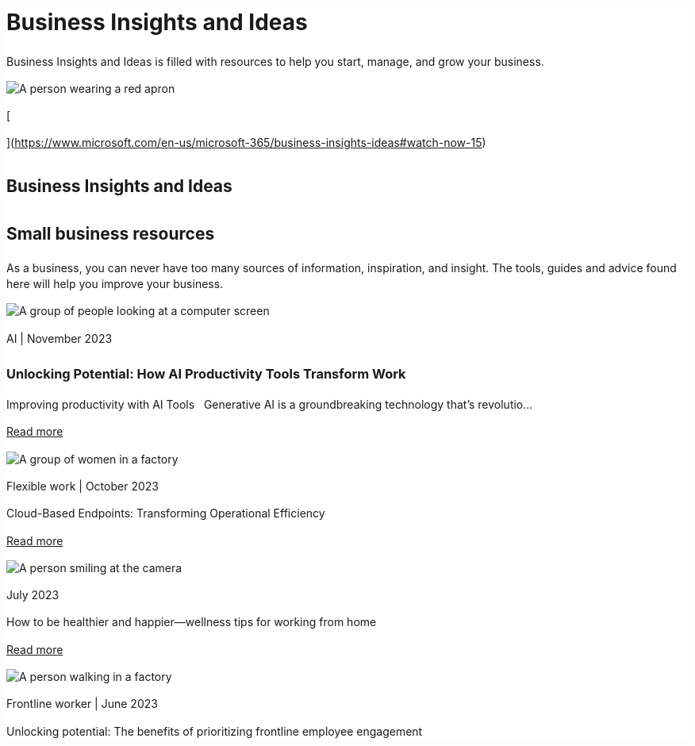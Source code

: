# Business Insights and Ideas

Business Insights and Ideas is filled with resources to help you start, manage, and grow your business.

![A person wearing a red apron](https://cdn-dynmedia-1.microsoft.com/is/image/microsoftcorp/M365-Marquee-Social-Final-MP4-RE47p4S?resMode=sharp2&op_usm=1.5,0.65,15,0&wid=2840&hei=1598&qlt=100&fit=constrain)

[

](https://www.microsoft.com/en-us/microsoft-365/business-insights-ideas#watch-now-15)

## Business Insights and Ideas

## Small business resources

As a business, you can never have too many sources of information, inspiration, and insight. The tools, guides and advice found here will help you improve your business.

![A group of people looking at a computer screen](https://cdn-dynmedia-1.microsoft.com/is/image/microsoftcorp/MS_AI_Healthcare_003-scaled_STORY?resMode=sharp2&op_usm=1.5,0.65,15,0&wid=616&hei=347&qlt=100&fmt=png-alpha&fit=constrain)

AI | November 2023

### Unlocking Potential: How AI Productivity Tools Transform Work

Improving productivity with AI Tools   Generative AI is a groundbreaking technology that’s revolutio...

[Read more](https://www.microsoft.com/en-us/microsoft-365/business-insights-ideas/resources/improving-productivity-with-ai-tools)

![A group of women in a factory](https://cdn-dynmedia-1.microsoft.com/is/image/microsoftcorp/good-habits-to-boost-productivity-THUMBNAIL?resMode=sharp2&op_usm=1.5,0.65,15,0&wid=720&hei=405&qlt=100&fmt=png-alpha&fit=constrain)

Flexible work | October 2023

Cloud-Based Endpoints: Transforming Operational Efficiency

[Read more](https://www.microsoft.com/en-us/microsoft-365/business-insights-ideas/resources/cloud-based-endpoints-transformation)

![A person smiling at the camera](https://cdn-dynmedia-1.microsoft.com/is/image/microsoftcorp/MSC21_Getty_Portrait_1143735756-e1621583292383-THUMBNAIL?resMode=sharp2&op_usm=1.5,0.65,15,0&wid=720&hei=405&qlt=100&fmt=png-alpha&fit=constrain)

July 2023

How to be healthier and happier—wellness tips for working from home

[Read more](https://www.microsoft.com/en-us/microsoft-365/business-insights-ideas/resources/how-to-be-healthier-and-happier-working-from-home)

![A person walking in a factory](https://cdn-dynmedia-1.microsoft.com/is/image/microsoftcorp/MSC17_commercialPrinter_012-1-THUMBNAIL?resMode=sharp2&op_usm=1.5,0.65,15,0&wid=720&hei=405&qlt=100&fmt=png-alpha&fit=constrain)

Frontline worker | June 2023

Unlocking potential: The benefits of prioritizing frontline employee engagement
